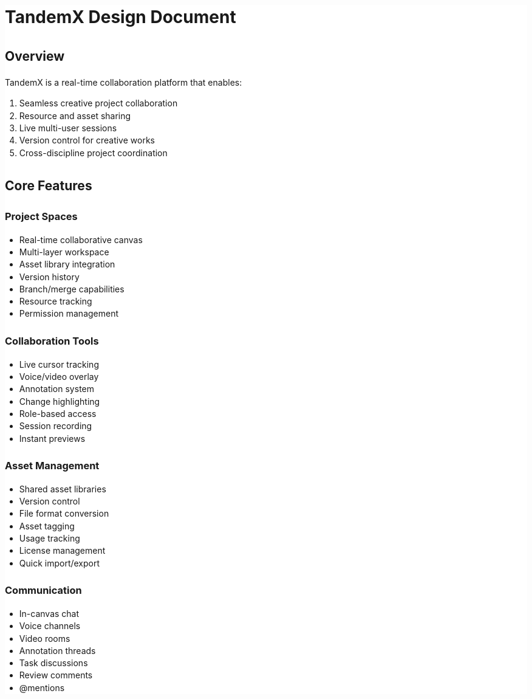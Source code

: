 # TandemX Design Document

## Overview
TandemX is a real-time collaboration platform that enables:
1. Seamless creative project collaboration
2. Resource and asset sharing
3. Live multi-user sessions
4. Version control for creative works
5. Cross-discipline project coordination

## Core Features

### Project Spaces
- Real-time collaborative canvas
- Multi-layer workspace
- Asset library integration
- Version history
- Branch/merge capabilities
- Resource tracking
- Permission management

### Collaboration Tools
- Live cursor tracking
- Voice/video overlay
- Annotation system
- Change highlighting
- Role-based access
- Session recording
- Instant previews

### Asset Management
- Shared asset libraries
- Version control
- File format conversion
- Asset tagging
- Usage tracking
- License management
- Quick import/export

### Communication
- In-canvas chat
- Voice channels
- Video rooms
- Annotation threads
- Task discussions
- Review comments
- @mentions
